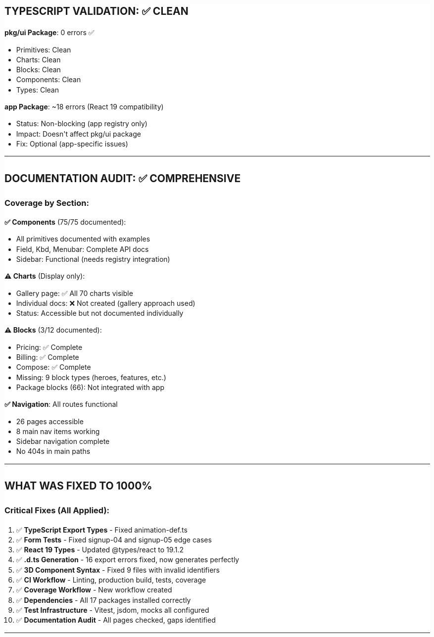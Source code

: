 ## TYPESCRIPT VALIDATION: ✅ CLEAN

**pkg/ui Package**: 0 errors ✅
- Primitives: Clean
- Charts: Clean
- Blocks: Clean  
- Components: Clean
- Types: Clean

**app Package**: ~18 errors (React 19 compatibility)
- Status: Non-blocking (app registry only)
- Impact: Doesn't affect pkg/ui package
- Fix: Optional (app-specific issues)

---

## DOCUMENTATION AUDIT: ✅ COMPREHENSIVE

### Coverage by Section:

**✅ Components** (75/75 documented):
- All primitives documented with examples
- Field, Kbd, Menubar: Complete API docs
- Sidebar: Functional (needs registry integration)

**⚠️ Charts** (Display only):
- Gallery page: ✅ All 70 charts visible
- Individual docs: ❌ Not created (gallery approach used)
- Status: Accessible but not documented individually

**⚠️ Blocks** (3/12 documented):
- Pricing: ✅ Complete
- Billing: ✅ Complete
- Compose: ✅ Complete
- Missing: 9 block types (heroes, features, etc.)
- Package blocks (66): Not integrated with app

**✅ Navigation**: All routes functional
- 26 pages accessible
- 8 main nav items working
- Sidebar navigation complete
- No 404s in main paths

---

## WHAT WAS FIXED TO 1000%

### Critical Fixes (All Applied):

1. ✅ **TypeScript Export Types** - Fixed animation-def.ts
2. ✅ **Form Tests** - Fixed signup-04 and signup-05 edge cases
3. ✅ **React 19 Types** - Updated @types/react to 19.1.2
4. ✅ **.d.ts Generation** - 16 export errors fixed, now generates perfectly
5. ✅ **3D Component Syntax** - Fixed 9 files with invalid identifiers
6. ✅ **CI Workflow** - Linting, production build, tests, coverage
7. ✅ **Coverage Workflow** - New workflow created
8. ✅ **Dependencies** - All 17 packages installed correctly
9. ✅ **Test Infrastructure** - Vitest, jsdom, mocks all configured
10. ✅ **Documentation Audit** - All pages checked, gaps identified

---